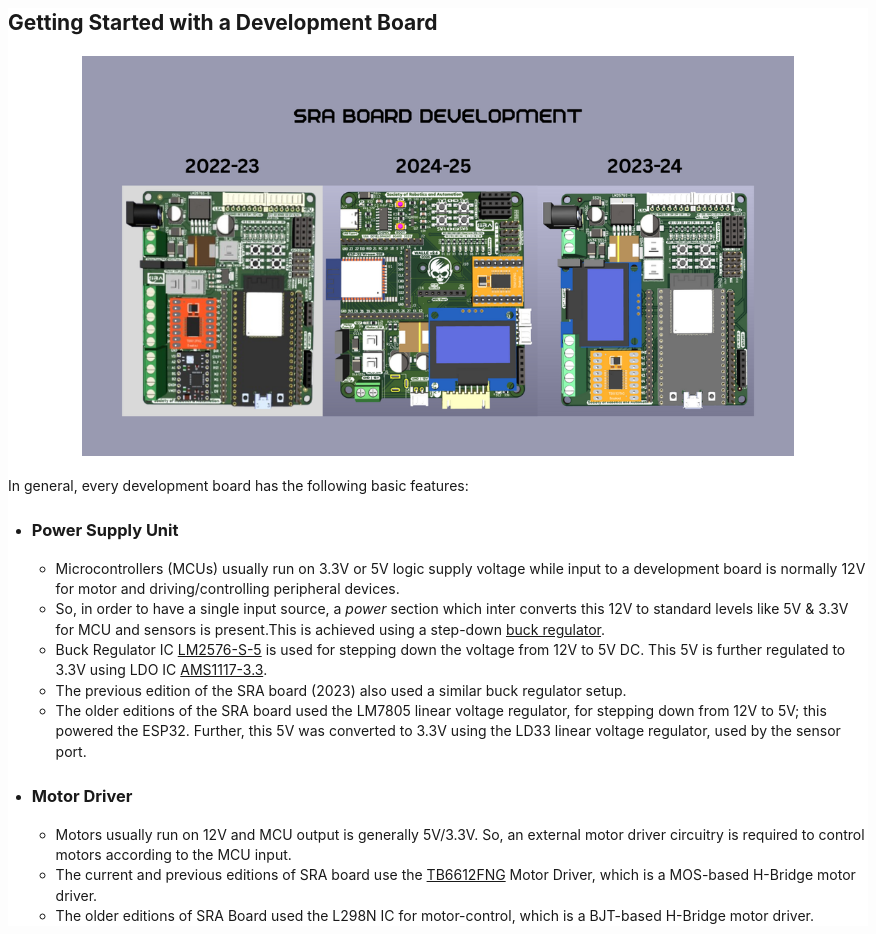 ## Getting Started with a Development Board

<p align="center">
  <img width="" height="400" src="./documentation/assets/boards_compare.png">
</p>

In general, every development board has the following basic features:

- ### Power Supply Unit
  - Microcontrollers (MCUs) usually run on 3.3V or 5V logic supply voltage while input to a development board is normally 12V for motor and driving/controlling peripheral devices.
  - So, in order to have a single input source, a *power* section which inter converts this 12V to standard levels like 5V & 3.3V for MCU and sensors is present.This is achieved using a step-down [buck regulator](https://www.youtube.com/watch?v=m8rK9gU30v4).
  - Buck Regulator IC [LM2576-S-5](./datasheets/lm2576_buck_regulator.pdf) is used for stepping down the voltage from 12V to 5V DC. This 5V is further regulated to 3.3V using LDO IC [AMS1117-3.3](./datasheets/ams1117_ldo.pdf).
  - The previous edition of the SRA board (2023) also used a similar buck regulator setup.
  - The older editions of the SRA board used the LM7805 linear voltage regulator, for stepping down from 12V to 5V; this powered the ESP32. Further, this 5V was converted to 3.3V using the LD33 linear voltage regulator, used by the sensor port.

- ### Motor Driver
    - Motors usually run on 12V and MCU output is generally 5V/3.3V. So, an external motor driver circuitry is required to control motors according to the MCU input.
    - The current and previous editions of SRA board use the [TB6612FNG](./datasheets/TB6612FNG_motor_driver.pdf) Motor Driver, which is a MOS-based H-Bridge motor driver.
    - The older editions of SRA Board used the L298N IC for motor-control, which is a BJT-based H-Bridge motor driver.
